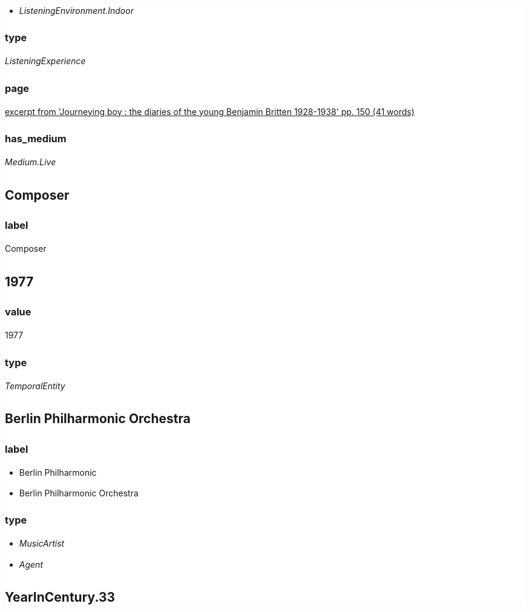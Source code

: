  - *ListeningEnvironment.Indoor*

### type


*ListeningExperience*

### page


[excerpt from 'Journeying boy : the diaries of the young Benjamin Britten 1928-1938' pp. 150 (41 words)](#excerpt-from-'Journeying-boy-the-diaries-of-the-young-Benjamin-Britten-1928-1938'-pp.-150-(41-words))

### has_medium


*Medium.Live*

## Composer

### label


Composer

## 1977

### value


1977

### type


*TemporalEntity*

## Berlin Philharmonic Orchestra

### label

 - Berlin Philharmonic

 - Berlin Philharmonic Orchestra

### type

 - *MusicArtist*

 - *Agent*

## YearInCentury.33
